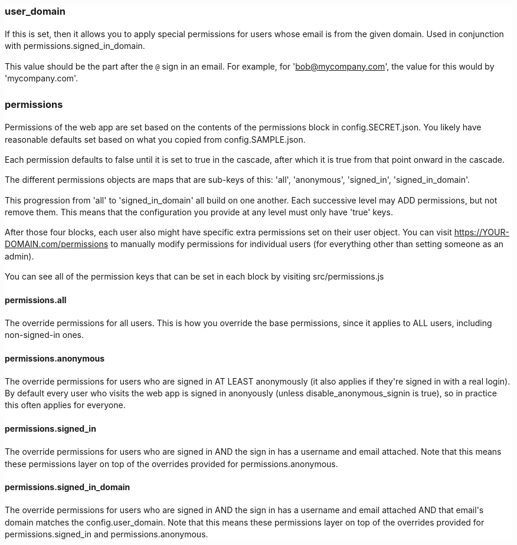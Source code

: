 ### user_domain

If this is set, then it allows you to apply special permissions for users whose
email is from the given domain. Used in conjunction with
permissions.signed_in_domain.

This value should be the part after the `@` sign in an email. For example, for
'bob@mycompany.com', the value for this would by 'mycompany.com'.

### permissions

Permissions of the web app are set based on the contents of the permissions
block in config.SECRET.json. You likely have reasonable defaults set based on
what you copied from config.SAMPLE.json.

Each permission defaults to false until it is set to true in the cascade, after
which it is true from that point onward in the cascade.

The different permissions objects are maps that are sub-keys of this: 'all',
'anonymous', 'signed_in', 'signed_in_domain'.

This progression from 'all' to 'signed_in_domain' all build on one another. Each
successive level may ADD permissions, but not remove them. This means that the
configuration you provide at any level must only have 'true' keys.

After those four blocks, each user also might have specific extra permissions
set on their user object. You can visit https://YOUR-DOMAIN.com/permissions to
manually modify permissions for individual users (for everything other than
setting someone as an admin).

You can see all of the permission keys that can be set in each block by visiting
src/permissions.js

#### permissions.all 

The override permissions for all users. This is how you override the base
permissions, since it applies to ALL users, including non-signed-in ones.

#### permissions.anonymous

The override permissions for users who are signed in AT LEAST anonymously (it
also applies if they're signed in with a real login). By default every user who
visits the web app is signed in anonyously (unless disable_anonymous_signin is
true), so in practice this often applies for everyone.

#### permissions.signed_in

The override permissions for users who are signed in AND the sign in has a
username and email attached. Note that this means these permissions layer on top
of the overrides provided for permissions.anonymous.

#### permissions.signed_in_domain

The override permissions for users who are signed in AND the sign in has a
username and email attached AND that email's domain matches the
config.user_domain. Note that this means these permissions layer on top of the
overrides provided for permissions.signed_in and permissions.anonymous.
